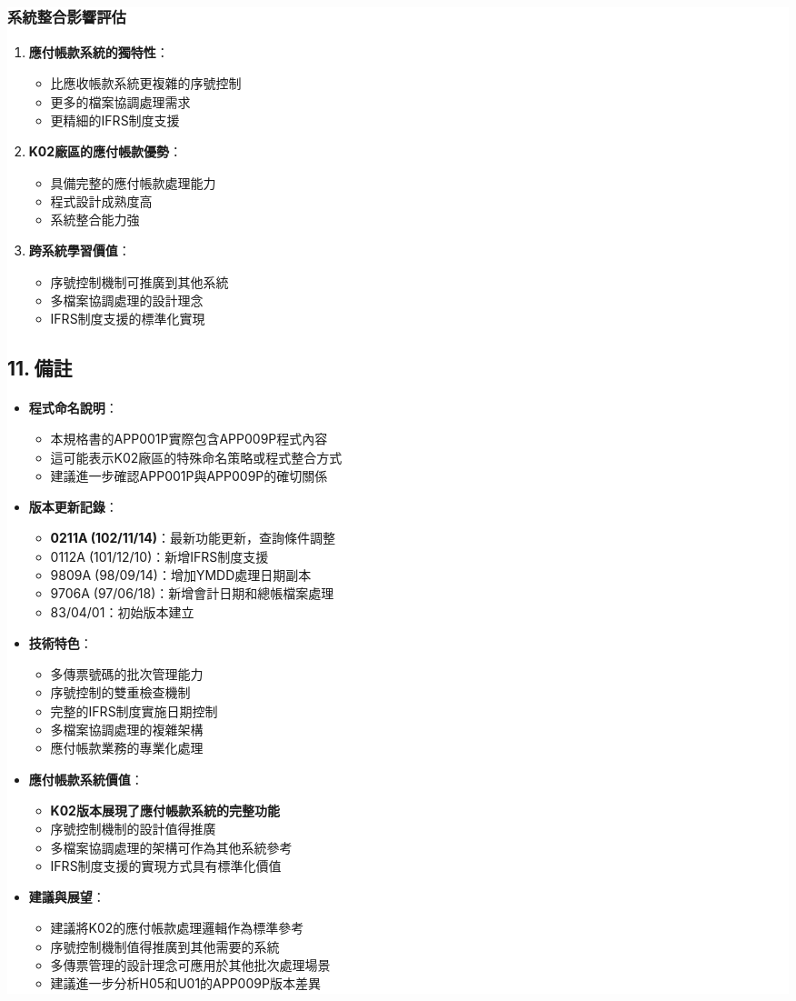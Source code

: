 ### 系統整合影響評估
1. **應付帳款系統的獨特性**：
   - 比應收帳款系統更複雜的序號控制
   - 更多的檔案協調處理需求
   - 更精細的IFRS制度支援

2. **K02廠區的應付帳款優勢**：
   - 具備完整的應付帳款處理能力
   - 程式設計成熟度高
   - 系統整合能力強

3. **跨系統學習價值**：
   - 序號控制機制可推廣到其他系統
   - 多檔案協調處理的設計理念
   - IFRS制度支援的標準化實現

## 11. 備註
- **程式命名說明**：
  - 本規格書的APP001P實際包含APP009P程式內容
  - 這可能表示K02廠區的特殊命名策略或程式整合方式
  - 建議進一步確認APP001P與APP009P的確切關係

- **版本更新記錄**：
  - **0211A (102/11/14)**：最新功能更新，查詢條件調整
  - 0112A (101/12/10)：新增IFRS制度支援
  - 9809A (98/09/14)：增加YMDD處理日期副本
  - 9706A (97/06/18)：新增會計日期和總帳檔案處理
  - 83/04/01：初始版本建立

- **技術特色**：
  - 多傳票號碼的批次管理能力
  - 序號控制的雙重檢查機制
  - 完整的IFRS制度實施日期控制
  - 多檔案協調處理的複雜架構
  - 應付帳款業務的專業化處理

- **應付帳款系統價值**：
  - **K02版本展現了應付帳款系統的完整功能**
  - 序號控制機制的設計值得推廣
  - 多檔案協調處理的架構可作為其他系統參考
  - IFRS制度支援的實現方式具有標準化價值

- **建議與展望**：
  - 建議將K02的應付帳款處理邏輯作為標準參考
  - 序號控制機制值得推廣到其他需要的系統
  - 多傳票管理的設計理念可應用於其他批次處理場景
  - 建議進一步分析H05和U01的APP009P版本差異 